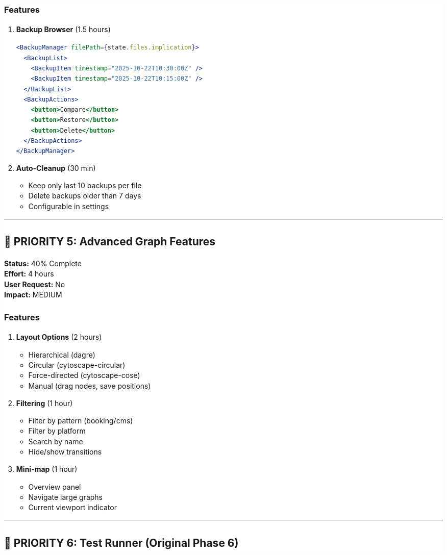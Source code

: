 ### Features

1. **Backup Browser** (1.5 hours)
   ```jsx
   <BackupManager filePath={state.files.implication}>
     <BackupList>
       <BackupItem timestamp="2025-10-22T10:30:00Z" />
       <BackupItem timestamp="2025-10-22T10:15:00Z" />
     </BackupList>
     <BackupActions>
       <button>Compare</button>
       <button>Restore</button>
       <button>Delete</button>
     </BackupActions>
   </BackupManager>
   ```

2. **Auto-Cleanup** (30 min)
   - Keep only last 10 backups per file
   - Delete backups older than 7 days
   - Configurable in settings

---

## 🎯 PRIORITY 5: Advanced Graph Features

**Status:** 40% Complete  
**Effort:** 4 hours  
**User Request:** No  
**Impact:** MEDIUM

### Features

1. **Layout Options** (2 hours)
   - Hierarchical (dagre)
   - Circular (cytoscape-circular)
   - Force-directed (cytoscape-cose)
   - Manual (drag nodes, save positions)

2. **Filtering** (1 hour)
   - Filter by pattern (booking/cms)
   - Filter by platform
   - Search by name
   - Hide/show transitions

3. **Mini-map** (1 hour)
   - Overview panel
   - Navigate large graphs
   - Current viewport indicator

---

## 🎯 PRIORITY 6: Test Runner (Original Phase 6)
